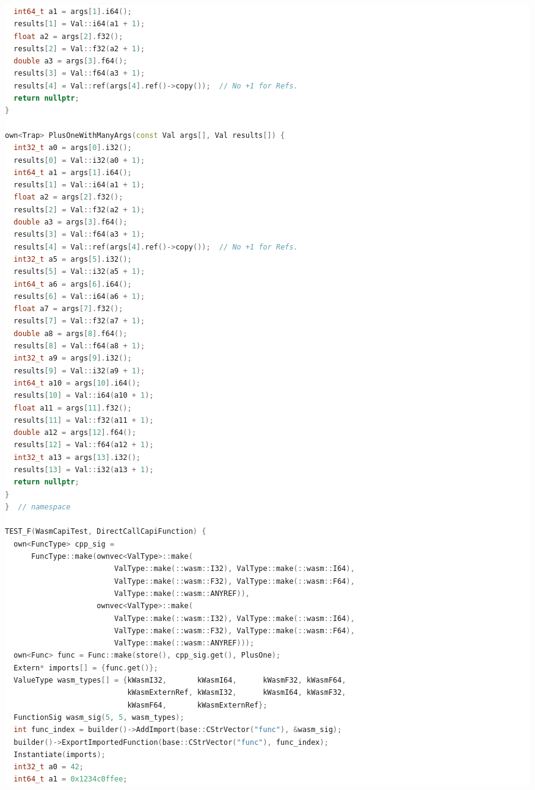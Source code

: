 ```cpp
  int64_t a1 = args[1].i64();
  results[1] = Val::i64(a1 + 1);
  float a2 = args[2].f32();
  results[2] = Val::f32(a2 + 1);
  double a3 = args[3].f64();
  results[3] = Val::f64(a3 + 1);
  results[4] = Val::ref(args[4].ref()->copy());  // No +1 for Refs.
  return nullptr;
}

own<Trap> PlusOneWithManyArgs(const Val args[], Val results[]) {
  int32_t a0 = args[0].i32();
  results[0] = Val::i32(a0 + 1);
  int64_t a1 = args[1].i64();
  results[1] = Val::i64(a1 + 1);
  float a2 = args[2].f32();
  results[2] = Val::f32(a2 + 1);
  double a3 = args[3].f64();
  results[3] = Val::f64(a3 + 1);
  results[4] = Val::ref(args[4].ref()->copy());  // No +1 for Refs.
  int32_t a5 = args[5].i32();
  results[5] = Val::i32(a5 + 1);
  int64_t a6 = args[6].i64();
  results[6] = Val::i64(a6 + 1);
  float a7 = args[7].f32();
  results[7] = Val::f32(a7 + 1);
  double a8 = args[8].f64();
  results[8] = Val::f64(a8 + 1);
  int32_t a9 = args[9].i32();
  results[9] = Val::i32(a9 + 1);
  int64_t a10 = args[10].i64();
  results[10] = Val::i64(a10 + 1);
  float a11 = args[11].f32();
  results[11] = Val::f32(a11 + 1);
  double a12 = args[12].f64();
  results[12] = Val::f64(a12 + 1);
  int32_t a13 = args[13].i32();
  results[13] = Val::i32(a13 + 1);
  return nullptr;
}
}  // namespace

TEST_F(WasmCapiTest, DirectCallCapiFunction) {
  own<FuncType> cpp_sig =
      FuncType::make(ownvec<ValType>::make(
                         ValType::make(::wasm::I32), ValType::make(::wasm::I64),
                         ValType::make(::wasm::F32), ValType::make(::wasm::F64),
                         ValType::make(::wasm::ANYREF)),
                     ownvec<ValType>::make(
                         ValType::make(::wasm::I32), ValType::make(::wasm::I64),
                         ValType::make(::wasm::F32), ValType::make(::wasm::F64),
                         ValType::make(::wasm::ANYREF)));
  own<Func> func = Func::make(store(), cpp_sig.get(), PlusOne);
  Extern* imports[] = {func.get()};
  ValueType wasm_types[] = {kWasmI32,       kWasmI64,      kWasmF32, kWasmF64,
                            kWasmExternRef, kWasmI32,      kWasmI64, kWasmF32,
                            kWasmF64,       kWasmExternRef};
  FunctionSig wasm_sig(5, 5, wasm_types);
  int func_index = builder()->AddImport(base::CStrVector("func"), &wasm_sig);
  builder()->ExportImportedFunction(base::CStrVector("func"), func_index);
  Instantiate(imports);
  int32_t a0 = 42;
  int64_t a1 = 0x1234c0ffee;
```
